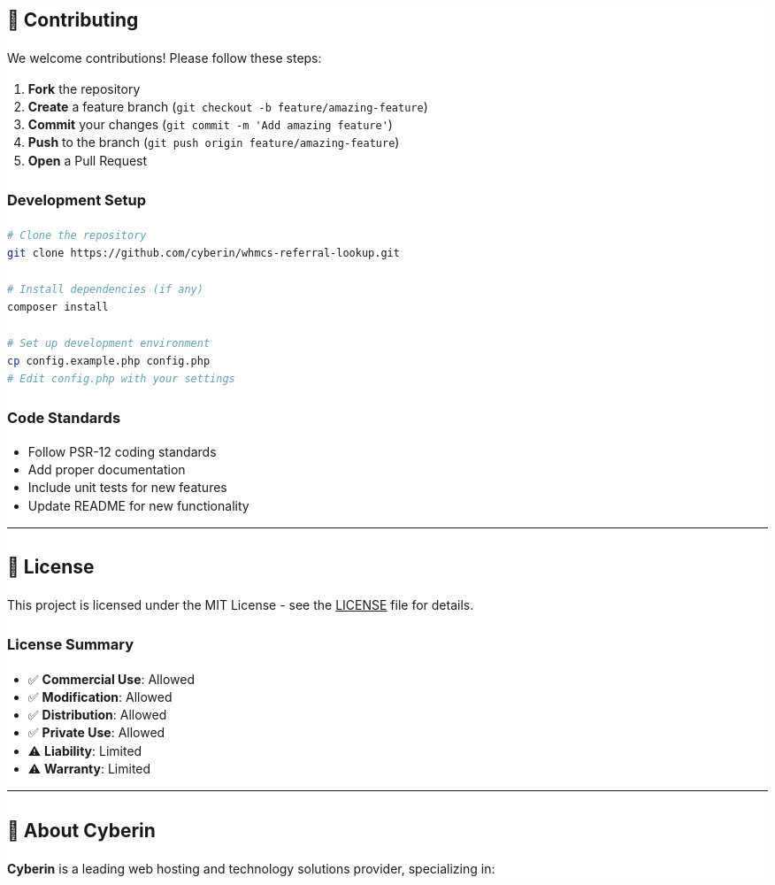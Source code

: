 
## 🤝 Contributing

We welcome contributions! Please follow these steps:

1. **Fork** the repository
2. **Create** a feature branch (`git checkout -b feature/amazing-feature`)
3. **Commit** your changes (`git commit -m 'Add amazing feature'`)
4. **Push** to the branch (`git push origin feature/amazing-feature`)
5. **Open** a Pull Request

### **Development Setup**

```bash
# Clone the repository
git clone https://github.com/cyberin/whmcs-referral-lookup.git

# Install dependencies (if any)
composer install

# Set up development environment
cp config.example.php config.php
# Edit config.php with your settings
```

### **Code Standards**

- Follow PSR-12 coding standards
- Add proper documentation
- Include unit tests for new features
- Update README for new functionality

---

## 📄 License

This project is licensed under the MIT License - see the [LICENSE](LICENSE) file for details.

### **License Summary**

- ✅ **Commercial Use**: Allowed
- ✅ **Modification**: Allowed
- ✅ **Distribution**: Allowed
- ✅ **Private Use**: Allowed
- ⚠️ **Liability**: Limited
- ⚠️ **Warranty**: Limited

---

## 🏢 About Cyberin

**Cyberin** is a leading web hosting and technology solutions provider, specializing in:
